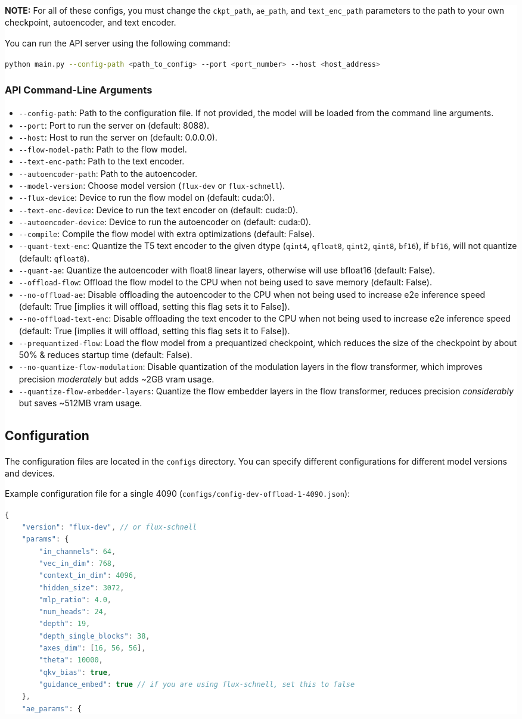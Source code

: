 **NOTE:** For all of these configs, you must change the `ckpt_path`, `ae_path`, and `text_enc_path` parameters to the path to your own checkpoint, autoencoder, and text encoder.

You can run the API server using the following command:

```bash
python main.py --config-path <path_to_config> --port <port_number> --host <host_address>
```

### API Command-Line Arguments

-   `--config-path`: Path to the configuration file. If not provided, the model will be loaded from the command line arguments.
-   `--port`: Port to run the server on (default: 8088).
-   `--host`: Host to run the server on (default: 0.0.0.0).
-   `--flow-model-path`: Path to the flow model.
-   `--text-enc-path`: Path to the text encoder.
-   `--autoencoder-path`: Path to the autoencoder.
-   `--model-version`: Choose model version (`flux-dev` or `flux-schnell`).
-   `--flux-device`: Device to run the flow model on (default: cuda:0).
-   `--text-enc-device`: Device to run the text encoder on (default: cuda:0).
-   `--autoencoder-device`: Device to run the autoencoder on (default: cuda:0).
-   `--compile`: Compile the flow model with extra optimizations (default: False).
-   `--quant-text-enc`: Quantize the T5 text encoder to the given dtype (`qint4`, `qfloat8`, `qint2`, `qint8`, `bf16`), if `bf16`, will not quantize (default: `qfloat8`).
-   `--quant-ae`: Quantize the autoencoder with float8 linear layers, otherwise will use bfloat16 (default: False).
-   `--offload-flow`: Offload the flow model to the CPU when not being used to save memory (default: False).
-   `--no-offload-ae`: Disable offloading the autoencoder to the CPU when not being used to increase e2e inference speed (default: True [implies it will offload, setting this flag sets it to False]).
-   `--no-offload-text-enc`: Disable offloading the text encoder to the CPU when not being used to increase e2e inference speed (default: True [implies it will offload, setting this flag sets it to False]).
-   `--prequantized-flow`: Load the flow model from a prequantized checkpoint, which reduces the size of the checkpoint by about 50% & reduces startup time (default: False).
-   `--no-quantize-flow-modulation`: Disable quantization of the modulation layers in the flow transformer, which improves precision _moderately_ but adds ~2GB vram usage.
-   `--quantize-flow-embedder-layers`: Quantize the flow embedder layers in the flow transformer, reduces precision _considerably_ but saves ~512MB vram usage.

## Configuration

The configuration files are located in the `configs` directory. You can specify different configurations for different model versions and devices.

Example configuration file for a single 4090 (`configs/config-dev-offload-1-4090.json`):

```js
{
    "version": "flux-dev", // or flux-schnell
    "params": {
        "in_channels": 64,
        "vec_in_dim": 768,
        "context_in_dim": 4096,
        "hidden_size": 3072,
        "mlp_ratio": 4.0,
        "num_heads": 24,
        "depth": 19,
        "depth_single_blocks": 38,
        "axes_dim": [16, 56, 56],
        "theta": 10000,
        "qkv_bias": true,
        "guidance_embed": true // if you are using flux-schnell, set this to false
    },
    "ae_params": {
```